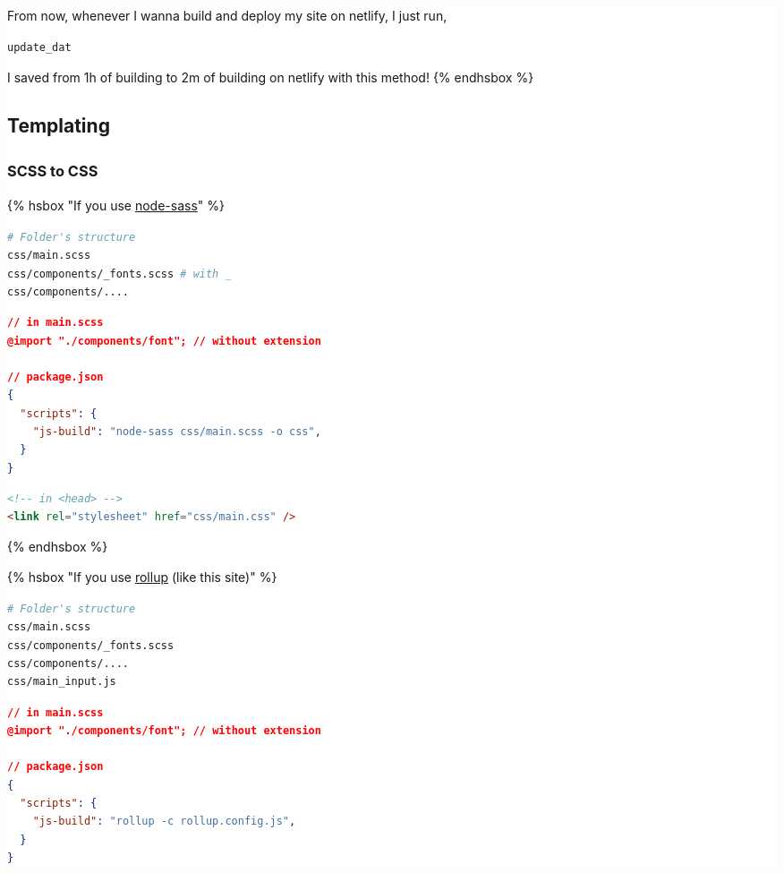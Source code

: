 From now, whenever I wanna build and deploy my site on netlify, I just run,

```bash
update_dat
```

I saved from 1h of building to 2m of building on netlify with this method!
{% endhsbox %}

## Templating

### SCSS to CSS

{% hsbox "If you use [node-sass](https://www.npmjs.com/package/node-sass)" %}

<div class="col-2-equal">

```bash
# Folder's structure
css/main.scss
css/components/_fonts.scss # with _
css/components/....
```

```json
// in main.scss
@import "./components/font"; // without extension

// package.json
{
  "scripts": {
    "js-build": "node-sass css/main.scss -o css",
  }
}
```

</div>

```html
<!-- in <head> -->
<link rel="stylesheet" href="css/main.css" />
```

{% endhsbox %}

{% hsbox "If you use [rollup](https://rollupjs.org/guide/en/) (like this site)" %}

<div class="col-2-equal">

```bash
# Folder's structure
css/main.scss
css/components/_fonts.scss
css/components/....
css/main_input.js
```

```json
// in main.scss
@import "./components/font"; // without extension

// package.json
{
  "scripts": {
    "js-build": "rollup -c rollup.config.js",
  }
}
```
